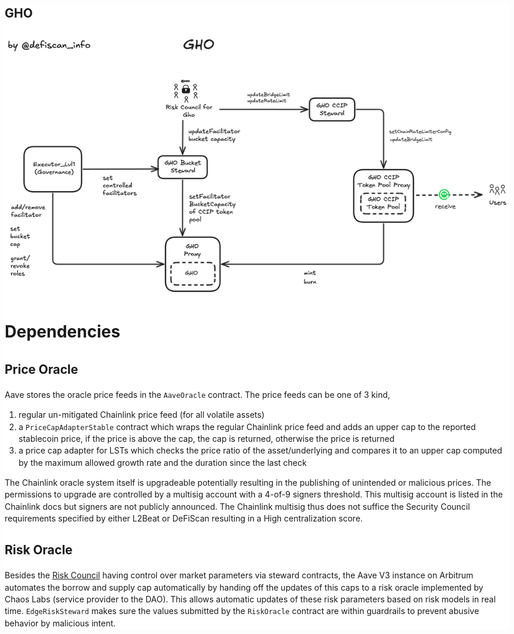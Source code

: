 ## GHO

![Gho](./diagrams/aave-v3-arbitrum-gho.png)

# Dependencies

## Price Oracle

Aave stores the oracle price feeds in the `AaveOracle` contract. The price feeds can be one of 3 kind,

1. regular un-mitigated Chainlink price feed (for all volatile assets)
2. a `PriceCapAdapterStable` contract which wraps the regular Chainlink price feed and adds an upper cap to the reported stablecoin price, if the price is above the cap, the cap is returned, otherwise the price is returned
3. a price cap adapter for LSTs which checks the price ratio of the asset/underlying and compares it to an upper cap computed by the maximum allowed growth rate and the duration since the last check

The Chainlink oracle system itself is upgradeable potentially resulting in the publishing of unintended or malicious prices. The permissions to upgrade are controlled by a multisig account with a 4-of-9 signers threshold. This multisig account is listed in the Chainlink docs but signers are not publicly announced. The Chainlink multisig thus does not suffice the Security Council requirements specified by either L2Beat or DeFiScan resulting in a High centralization score.

## Risk Oracle

Besides the [Risk Council](#security-council) having control over market parameters via steward contracts, the Aave V3 instance on Arbitrum automates the borrow and supply cap automatically by handing off the updates of this caps to a risk oracle implemented by Chaos Labs (service provider to the DAO). This allows automatic updates of these risk parameters based on risk models in real time. `EdgeRiskSteward` makes sure the values submitted by the `RiskOracle` contract are within guardrails to prevent abusive behavior by malicious intent.
